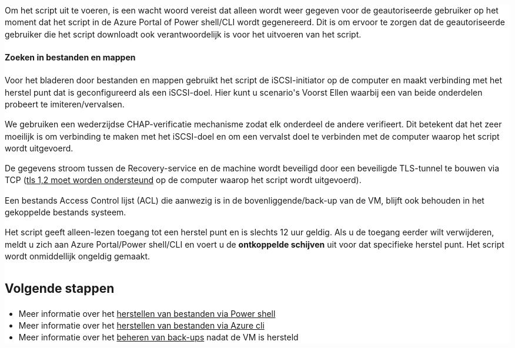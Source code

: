 Om het script uit te voeren, is een wacht woord vereist dat alleen wordt weer gegeven voor de geautoriseerde gebruiker op het moment dat het script in de Azure Portal of Power shell/CLI wordt gegenereerd. Dit is om ervoor te zorgen dat de geautoriseerde gebruiker die het script downloadt ook verantwoordelijk is voor het uitvoeren van het script.

#### <a name="browse-files-and-folders"></a>Zoeken in bestanden en mappen

Voor het bladeren door bestanden en mappen gebruikt het script de iSCSI-initiator op de computer en maakt verbinding met het herstel punt dat is geconfigureerd als een iSCSI-doel. Hier kunt u scenario's Voorst Ellen waarbij een van beide onderdelen probeert te imiteren/vervalsen.

We gebruiken een wederzijdse CHAP-verificatie mechanisme zodat elk onderdeel de andere verifieert. Dit betekent dat het zeer moeilijk is om verbinding te maken met het iSCSI-doel en om een vervalst doel te verbinden met de computer waarop het script wordt uitgevoerd.

De gegevens stroom tussen de Recovery-service en de machine wordt beveiligd door een beveiligde TLS-tunnel te bouwen via TCP ([tls 1,2 moet worden ondersteund](#step-3-os-requirements-to-successfully-run-the-script) op de computer waarop het script wordt uitgevoerd).

Een bestands Access Control lijst (ACL) die aanwezig is in de bovenliggende/back-up van de VM, blijft ook behouden in het gekoppelde bestands systeem.

Het script geeft alleen-lezen toegang tot een herstel punt en is slechts 12 uur geldig. Als u de toegang eerder wilt verwijderen, meldt u zich aan Azure Portal/Power shell/CLI en voert u de **ontkoppelde schijven** uit voor dat specifieke herstel punt. Het script wordt onmiddellijk ongeldig gemaakt.


## <a name="next-steps"></a>Volgende stappen

- Meer informatie over het [herstellen van bestanden via Power shell](./backup-azure-vms-automation.md#restore-files-from-an-azure-vm-backup)
- Meer informatie over het [herstellen van bestanden via Azure cli](./tutorial-restore-files.md)
- Meer informatie over het [beheren van back-ups](./backup-azure-manage-vms.md) nadat de VM is hersteld
